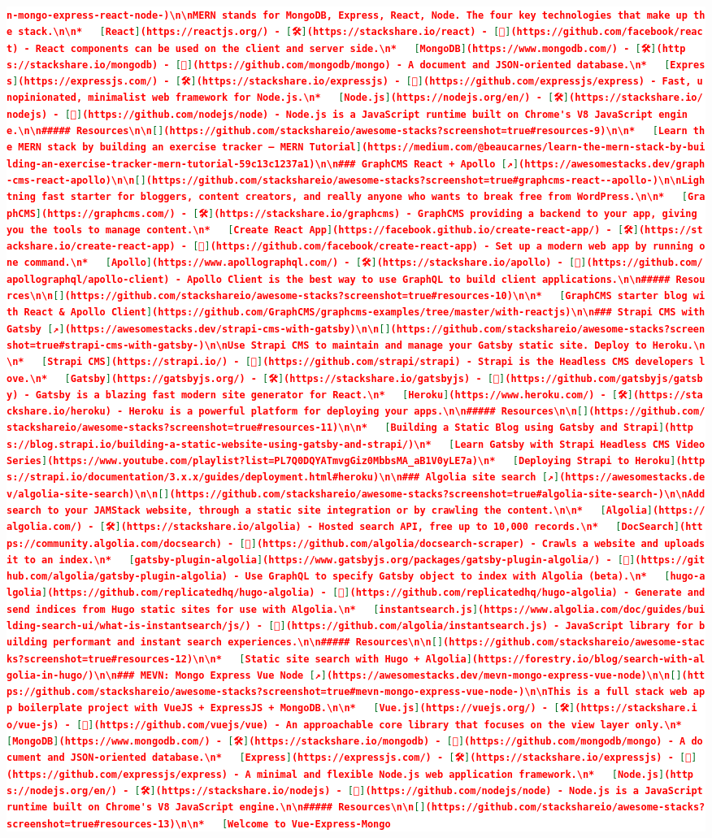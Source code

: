 ```json
n-mongo-express-react-node-)\n\nMERN stands for MongoDB, Express, React, Node. The four key technologies that make up the stack.\n\n*   [React](https://reactjs.org/) - [🛠](https://stackshare.io/react) - [🐙](https://github.com/facebook/react) - React components can be used on the client and server side.\n*   [MongoDB](https://www.mongodb.com/) - [🛠️](https://stackshare.io/mongodb) - [🐙](https://github.com/mongodb/mongo) - A document and JSON-oriented database.\n*   [Express](https://expressjs.com/) - [🛠️](https://stackshare.io/expressjs) - [🐙](https://github.com/expressjs/express) - Fast, unopinionated, minimalist web framework for Node.js.\n*   [Node.js](https://nodejs.org/en/) - [🛠️](https://stackshare.io/nodejs) - [🐙](https://github.com/nodejs/node) - Node.js is a JavaScript runtime built on Chrome's V8 JavaScript engine.\n\n##### Resources\n\n[](https://github.com/stackshareio/awesome-stacks?screenshot=true#resources-9)\n\n*   [Learn the MERN stack by building an exercise tracker — MERN Tutorial](https://medium.com/@beaucarnes/learn-the-mern-stack-by-building-an-exercise-tracker-mern-tutorial-59c13c1237a1)\n\n### GraphCMS React + Apollo [↗](https://awesomestacks.dev/graph-cms-react-apollo)\n\n[](https://github.com/stackshareio/awesome-stacks?screenshot=true#graphcms-react--apollo-)\n\nLightning fast starter for bloggers, content creators, and really anyone who wants to break free from WordPress.\n\n*   [GraphCMS](https://graphcms.com/) - [🛠️](https://stackshare.io/graphcms) - GraphCMS providing a backend to your app, giving you the tools to manage content.\n*   [Create React App](https://facebook.github.io/create-react-app/) - [🛠](https://stackshare.io/create-react-app) - [🐙](https://github.com/facebook/create-react-app) - Set up a modern web app by running one command.\n*   [Apollo](https://www.apollographql.com/) - [🛠️](https://stackshare.io/apollo) - [🐙](https://github.com/apollographql/apollo-client) - Apollo Client is the best way to use GraphQL to build client applications.\n\n##### Resources\n\n[](https://github.com/stackshareio/awesome-stacks?screenshot=true#resources-10)\n\n*   [GraphCMS starter blog with React & Apollo Client](https://github.com/GraphCMS/graphcms-examples/tree/master/with-reactjs)\n\n### Strapi CMS with Gatsby [↗](https://awesomestacks.dev/strapi-cms-with-gatsby)\n\n[](https://github.com/stackshareio/awesome-stacks?screenshot=true#strapi-cms-with-gatsby-)\n\nUse Strapi CMS to maintain and manage your Gatsby static site. Deploy to Heroku.\n\n*   [Strapi CMS](https://strapi.io/) - [🐙](https://github.com/strapi/strapi) - Strapi is the Headless CMS developers love.\n*   [Gatsby](https://gatsbyjs.org/) - [🛠](https://stackshare.io/gatsbyjs) - [🐙](https://github.com/gatsbyjs/gatsby) - Gatsby is a blazing fast modern site generator for React.\n*   [Heroku](https://www.heroku.com/) - [🛠️](https://stackshare.io/heroku) - Heroku is a powerful platform for deploying your apps.\n\n##### Resources\n\n[](https://github.com/stackshareio/awesome-stacks?screenshot=true#resources-11)\n\n*   [Building a Static Blog using Gatsby and Strapi](https://blog.strapi.io/building-a-static-website-using-gatsby-and-strapi/)\n*   [Learn Gatsby with Strapi Headless CMS Video Series](https://www.youtube.com/playlist?list=PL7Q0DQYATmvgGiz0MbbsMA_aB1V0yLE7a)\n*   [Deploying Strapi to Heroku](https://strapi.io/documentation/3.x.x/guides/deployment.html#heroku)\n\n### Algolia site search [↗](https://awesomestacks.dev/algolia-site-search)\n\n[](https://github.com/stackshareio/awesome-stacks?screenshot=true#algolia-site-search-)\n\nAdd search to your JAMStack website, through a static site integration or by crawling the content.\n\n*   [Algolia](https://algolia.com/) - [🛠](https://stackshare.io/algolia) - Hosted search API, free up to 10,000 records.\n*   [DocSearch](https://community.algolia.com/docsearch) - [🐙](https://github.com/algolia/docsearch-scraper) - Crawls a website and uploads it to an index.\n*   [gatsby-plugin-algolia](https://www.gatsbyjs.org/packages/gatsby-plugin-algolia/) - [🐙](https://github.com/algolia/gatsby-plugin-algolia) - Use GraphQL to specify Gatsby object to index with Algolia (beta).\n*   [hugo-algolia](https://github.com/replicatedhq/hugo-algolia) - [🐙](https://github.com/replicatedhq/hugo-algolia) - Generate and send indices from Hugo static sites for use with Algolia.\n*   [instantsearch.js](https://www.algolia.com/doc/guides/building-search-ui/what-is-instantsearch/js/) - [🐙](https://github.com/algolia/instantsearch.js) - JavaScript library for building performant and instant search experiences.\n\n##### Resources\n\n[](https://github.com/stackshareio/awesome-stacks?screenshot=true#resources-12)\n\n*   [Static site search with Hugo + Algolia](https://forestry.io/blog/search-with-algolia-in-hugo/)\n\n### MEVN: Mongo Express Vue Node [↗](https://awesomestacks.dev/mevn-mongo-express-vue-node)\n\n[](https://github.com/stackshareio/awesome-stacks?screenshot=true#mevn-mongo-express-vue-node-)\n\nThis is a full stack web app boilerplate project with VueJS + ExpressJS + MongoDB.\n\n*   [Vue.js](https://vuejs.org/) - [🛠️](https://stackshare.io/vue-js) - [🐙](https://github.com/vuejs/vue) - An approachable core library that focuses on the view layer only.\n*   [MongoDB](https://www.mongodb.com/) - [🛠️](https://stackshare.io/mongodb) - [🐙](https://github.com/mongodb/mongo) - A document and JSON-oriented database.\n*   [Express](https://expressjs.com/) - [🛠️](https://stackshare.io/expressjs) - [🐙](https://github.com/expressjs/express) - A minimal and flexible Node.js web application framework.\n*   [Node.js](https://nodejs.org/en/) - [🛠️](https://stackshare.io/nodejs) - [🐙](https://github.com/nodejs/node) - Node.js is a JavaScript runtime built on Chrome's V8 JavaScript engine.\n\n##### Resources\n\n[](https://github.com/stackshareio/awesome-stacks?screenshot=true#resources-13)\n\n*   [Welcome to Vue-Express-Mongo
```